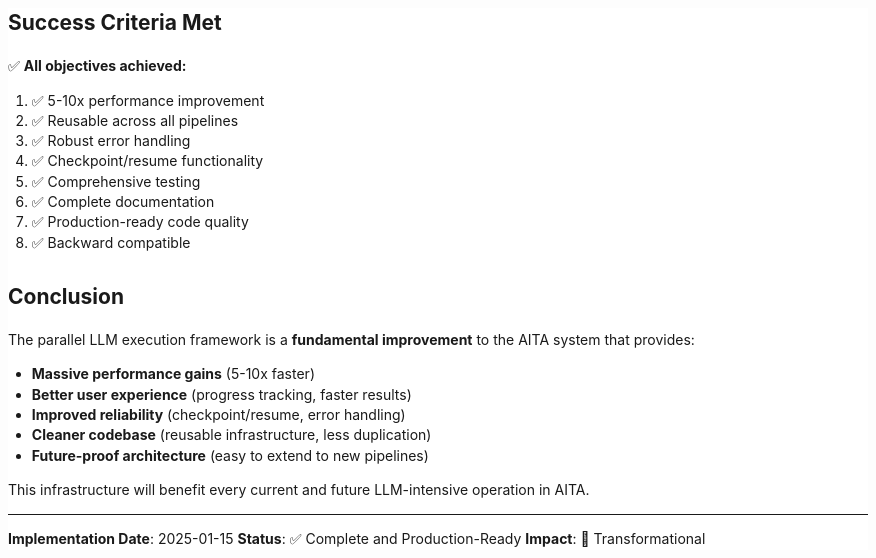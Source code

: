 ## Success Criteria Met

✅ **All objectives achieved:**

1. ✅ 5-10x performance improvement
2. ✅ Reusable across all pipelines
3. ✅ Robust error handling
4. ✅ Checkpoint/resume functionality
5. ✅ Comprehensive testing
6. ✅ Complete documentation
7. ✅ Production-ready code quality
8. ✅ Backward compatible

## Conclusion

The parallel LLM execution framework is a **fundamental improvement** to the AITA system that provides:

- **Massive performance gains** (5-10x faster)
- **Better user experience** (progress tracking, faster results)
- **Improved reliability** (checkpoint/resume, error handling)
- **Cleaner codebase** (reusable infrastructure, less duplication)
- **Future-proof architecture** (easy to extend to new pipelines)

This infrastructure will benefit every current and future LLM-intensive operation in AITA.

---

**Implementation Date**: 2025-01-15
**Status**: ✅ Complete and Production-Ready
**Impact**: 🚀 Transformational
